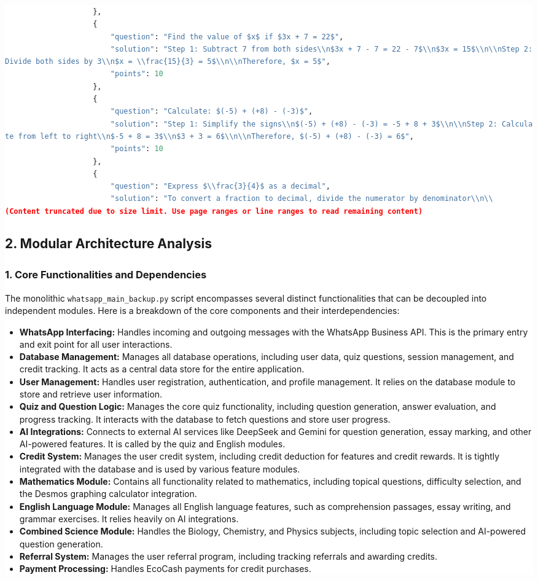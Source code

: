 ```python
                    },
                    {
                        "question": "Find the value of $x$ if $3x + 7 = 22$",
                        "solution": "Step 1: Subtract 7 from both sides\\n$3x + 7 - 7 = 22 - 7$\\n$3x = 15$\\n\\nStep 2: Divide both sides by 3\\n$x = \\frac{15}{3} = 5$\\n\\nTherefore, $x = 5$",
                        "points": 10
                    },
                    {
                        "question": "Calculate: $(-5) + (+8) - (-3)$",
                        "solution": "Step 1: Simplify the signs\\n$(-5) + (+8) - (-3) = -5 + 8 + 3$\\n\\nStep 2: Calculate from left to right\\n$-5 + 8 = 3$\\n$3 + 3 = 6$\\n\\nTherefore, $(-5) + (+8) - (-3) = 6$",
                        "points": 10
                    },
                    {
                        "question": "Express $\\frac{3}{4}$ as a decimal",
                        "solution": "To convert a fraction to decimal, divide the numerator by denominator\\n\\
(Content truncated due to size limit. Use page ranges or line ranges to read remaining content)


```




## 2. Modular Architecture Analysis




### 1. Core Functionalities and Dependencies

The monolithic `whatsapp_main_backup.py` script encompasses several distinct functionalities that can be decoupled into independent modules. Here is a breakdown of the core components and their interdependencies:

- **WhatsApp Interfacing:** Handles incoming and outgoing messages with the WhatsApp Business API. This is the primary entry and exit point for all user interactions.
- **Database Management:** Manages all database operations, including user data, quiz questions, session management, and credit tracking. It acts as a central data store for the entire application.
- **User Management:** Handles user registration, authentication, and profile management. It relies on the database module to store and retrieve user information.
- **Quiz and Question Logic:** Manages the core quiz functionality, including question generation, answer evaluation, and progress tracking. It interacts with the database to fetch questions and store user progress.
- **AI Integrations:** Connects to external AI services like DeepSeek and Gemini for question generation, essay marking, and other AI-powered features. It is called by the quiz and English modules.
- **Credit System:** Manages the user credit system, including credit deduction for features and credit rewards. It is tightly integrated with the database and is used by various feature modules.
- **Mathematics Module:** Contains all functionality related to mathematics, including topical questions, difficulty selection, and the Desmos graphing calculator integration.
- **English Language Module:** Manages all English language features, such as comprehension passages, essay writing, and grammar exercises. It relies heavily on AI integrations.
- **Combined Science Module:** Handles the Biology, Chemistry, and Physics subjects, including topic selection and AI-powered question generation.
- **Referral System:** Manages the user referral program, including tracking referrals and awarding credits.
- **Payment Processing:** Handles EcoCash payments for credit purchases.
